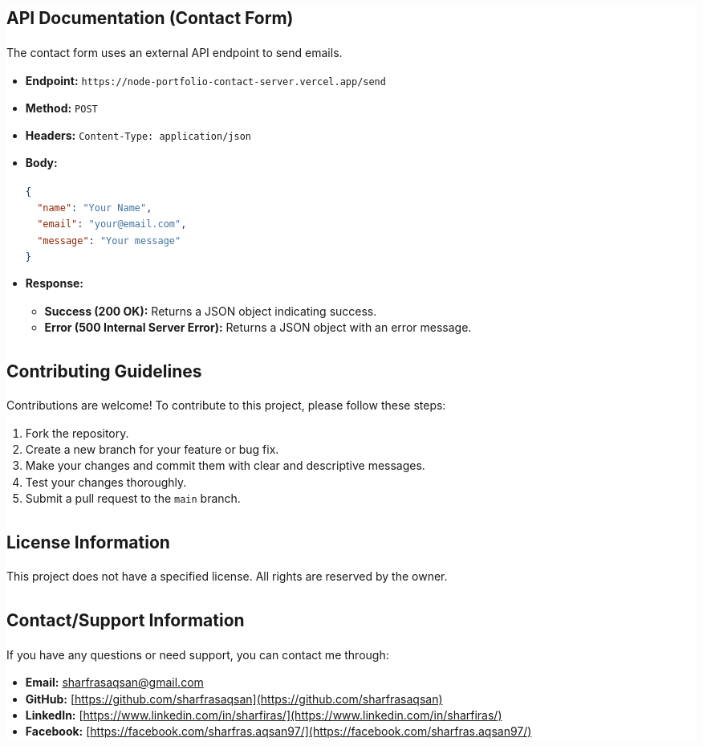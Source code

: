 ## API Documentation (Contact Form)

The contact form uses an external API endpoint to send emails.

*   **Endpoint:** `https://node-portfolio-contact-server.vercel.app/send`
*   **Method:** `POST`
*   **Headers:** `Content-Type: application/json`
*   **Body:**

    ```json
    {
      "name": "Your Name",
      "email": "your@email.com",
      "message": "Your message"
    }
    ```

*   **Response:**

    *   **Success (200 OK):**  Returns a JSON object indicating success.
    *   **Error (500 Internal Server Error):** Returns a JSON object with an error message.

## Contributing Guidelines

Contributions are welcome! To contribute to this project, please follow these steps:

1.  Fork the repository.
2.  Create a new branch for your feature or bug fix.
3.  Make your changes and commit them with clear and descriptive messages.
4.  Test your changes thoroughly.
5.  Submit a pull request to the `main` branch.

## License Information

This project does not have a specified license. All rights are reserved by the owner.

## Contact/Support Information

If you have any questions or need support, you can contact me through:

*   **Email:**  sharfrasaqsan@gmail.com
*   **GitHub:** [https://github.com/sharfrasaqsan](https://github.com/sharfrasaqsan)
*   **LinkedIn:** [https://www.linkedin.com/in/sharfiras/](https://www.linkedin.com/in/sharfiras/)
*   **Facebook:** [https://facebook.com/sharfras.aqsan97/](https://facebook.com/sharfras.aqsan97/)